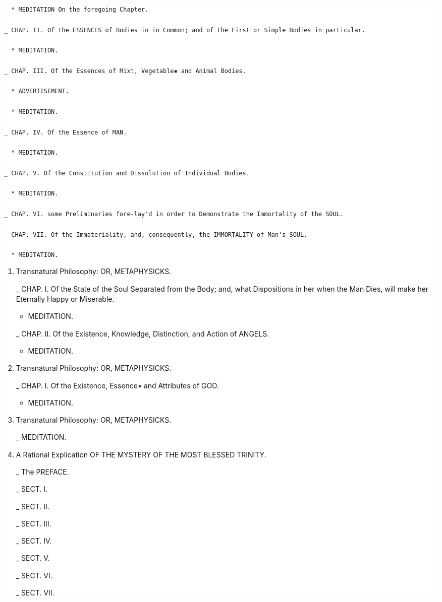       * MEDITATION On the foregoing Chapter.

    _ CHAP. II. Of the ESSENCES of Bodies in in Common; and of the First or Simple Bodies in particular.

      * MEDITATION.

    _ CHAP. III. Of the Essences of Mixt, Vegetable▪ and Animal Bodies.

      * ADVERTISEMENT.

      * MEDITATION.

    _ CHAP. IV. Of the Essence of MAN.

      * MEDITATION.

    _ CHAP. V. Of the Constitution and Dissolution of Individual Bodies.

      * MEDITATION.

    _ CHAP. VI. some Preliminaries fore-lay'd in order to Demonstrate the Immortality of the SOUL.

    _ CHAP. VII. Of the Immateriality, and, consequently, the IMMORTALITY of Man's SOUL.

      * MEDITATION.

1. Transnatural Philosophy: OR, METAPHYSICKS.

    _ CHAP. I. Of the State of the Soul Separated from the Body; and, what Dispositions in her when the Man Dies, will make her Eternally Happy or Miserable.

      * MEDITATION.

    _ CHAP. II. Of the Existence, Knowledge, Distinction, and Action of ANGELS.

      * MEDITATION.

1. Transnatural Philosophy: OR, METAPHYSICKS.

    _ CHAP. I. Of the Existence, Essence▪ and Attributes of GOD.

      * MEDITATION.

1. Transnatural Philosophy: OR, METAPHYSICKS.

    _ MEDITATION.

1. A Rational Explication OF THE MYSTERY OF THE MOST BLESSED TRINITY.

    _ The PREFACE.

    _ SECT. I.

    _ SECT. II.

    _ SECT. III.

    _ SECT. IV.

    _ SECT. V.

    _ SECT. VI.

    _ SECT. VII.
